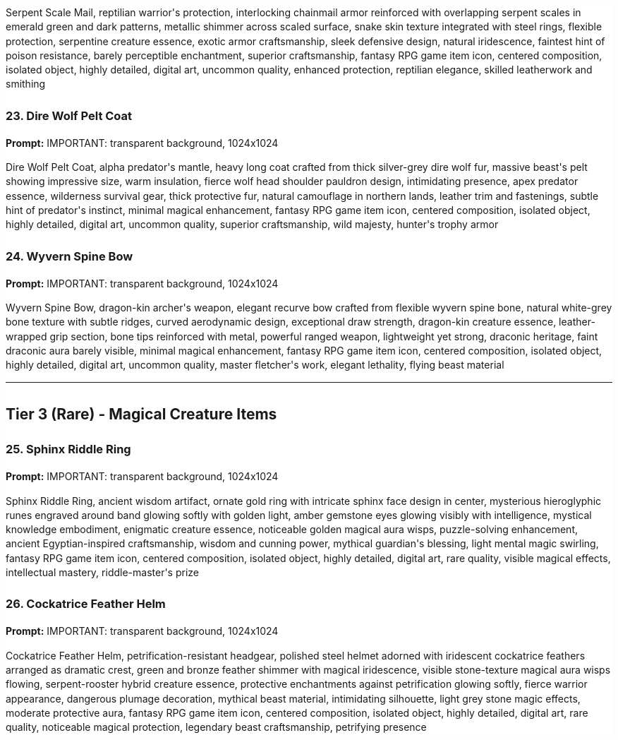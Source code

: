 Serpent Scale Mail, reptilian warrior's protection, interlocking chainmail armor reinforced with overlapping serpent scales in emerald green and dark patterns, metallic shimmer across scaled surface, snake skin texture integrated with steel rings, flexible protection, serpentine creature essence, exotic armor craftsmanship, sleek defensive design, natural iridescence, faintest hint of poison resistance, barely perceptible enchantment, superior craftsmanship, fantasy RPG game item icon, centered composition, isolated object, highly detailed, digital art, uncommon quality, enhanced protection, reptilian elegance, skilled leatherwork and smithing

### 23. Dire Wolf Pelt Coat

**Prompt:** IMPORTANT: transparent background, 1024x1024

Dire Wolf Pelt Coat, alpha predator's mantle, heavy long coat crafted from thick silver-grey dire wolf fur, massive beast's pelt showing impressive size, warm insulation, fierce wolf head shoulder pauldron design, intimidating presence, apex predator essence, wilderness survival gear, thick protective fur, natural camouflage in northern lands, leather trim and fastenings, subtle hint of predator's instinct, minimal magical enhancement, fantasy RPG game item icon, centered composition, isolated object, highly detailed, digital art, uncommon quality, superior craftsmanship, wild majesty, hunter's trophy armor

### 24. Wyvern Spine Bow

**Prompt:** IMPORTANT: transparent background, 1024x1024

Wyvern Spine Bow, dragon-kin archer's weapon, elegant recurve bow crafted from flexible wyvern spine bone, natural white-grey bone texture with subtle ridges, curved aerodynamic design, exceptional draw strength, dragon-kin creature essence, leather-wrapped grip section, bone tips reinforced with metal, powerful ranged weapon, lightweight yet strong, draconic heritage, faint draconic aura barely visible, minimal magical enhancement, fantasy RPG game item icon, centered composition, isolated object, highly detailed, digital art, uncommon quality, master fletcher's work, elegant lethality, flying beast material

---

## Tier 3 (Rare) - Magical Creature Items

### 25. Sphinx Riddle Ring

**Prompt:** IMPORTANT: transparent background, 1024x1024

Sphinx Riddle Ring, ancient wisdom artifact, ornate gold ring with intricate sphinx face design in center, mysterious hieroglyphic runes engraved around band glowing softly with golden light, amber gemstone eyes glowing visibly with intelligence, mystical knowledge embodiment, enigmatic creature essence, noticeable golden magical aura wisps, puzzle-solving enhancement, ancient Egyptian-inspired craftsmanship, wisdom and cunning power, mythical guardian's blessing, light mental magic swirling, fantasy RPG game item icon, centered composition, isolated object, highly detailed, digital art, rare quality, visible magical effects, intellectual mastery, riddle-master's prize

### 26. Cockatrice Feather Helm

**Prompt:** IMPORTANT: transparent background, 1024x1024

Cockatrice Feather Helm, petrification-resistant headgear, polished steel helmet adorned with iridescent cockatrice feathers arranged as dramatic crest, green and bronze feather shimmer with magical iridescence, visible stone-texture magical aura wisps flowing, serpent-rooster hybrid creature essence, protective enchantments against petrification glowing softly, fierce warrior appearance, dangerous plumage decoration, mythical beast material, intimidating silhouette, light grey stone magic effects, moderate protective aura, fantasy RPG game item icon, centered composition, isolated object, highly detailed, digital art, rare quality, noticeable magical protection, legendary beast craftsmanship, petrifying presence
